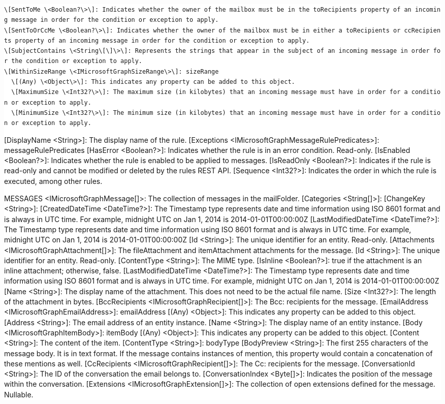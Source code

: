     \[SentToMe \<Boolean?\>\]: Indicates whether the owner of the mailbox must be in the toRecipients property of an incoming message in order for the condition or exception to apply.
    \[SentToOrCcMe \<Boolean?\>\]: Indicates whether the owner of the mailbox must be in either a toRecipients or ccRecipients property of an incoming message in order for the condition or exception to apply.
    \[SubjectContains \<String\[\]\>\]: Represents the strings that appear in the subject of an incoming message in order for the condition or exception to apply.
    \[WithinSizeRange \<IMicrosoftGraphSizeRange\>\]: sizeRange
      \[(Any) \<Object\>\]: This indicates any property can be added to this object.
      \[MaximumSize \<Int32?\>\]: The maximum size (in kilobytes) that an incoming message must have in order for a condition or exception to apply.
      \[MinimumSize \<Int32?\>\]: The minimum size (in kilobytes) that an incoming message must have in order for a condition or exception to apply.
  \[DisplayName \<String\>\]: The display name of the rule.
  \[Exceptions \<IMicrosoftGraphMessageRulePredicates\>\]: messageRulePredicates
  \[HasError \<Boolean?\>\]: Indicates whether the rule is in an error condition.
Read-only.
  \[IsEnabled \<Boolean?\>\]: Indicates whether the rule is enabled to be applied to messages.
  \[IsReadOnly \<Boolean?\>\]: Indicates if the rule is read-only and cannot be modified or deleted by the rules REST API.
  \[Sequence \<Int32?\>\]: Indicates the order in which the rule is executed, among other rules.

MESSAGES \<IMicrosoftGraphMessage\[\]\>: The collection of messages in the mailFolder.
  \[Categories \<String\[\]\>\]: 
  \[ChangeKey \<String\>\]: 
  \[CreatedDateTime \<DateTime?\>\]: The Timestamp type represents date and time information using ISO 8601 format and is always in UTC time.
For example, midnight UTC on Jan 1, 2014 is 2014-01-01T00:00:00Z
  \[LastModifiedDateTime \<DateTime?\>\]: The Timestamp type represents date and time information using ISO 8601 format and is always in UTC time.
For example, midnight UTC on Jan 1, 2014 is 2014-01-01T00:00:00Z
  \[Id \<String\>\]: The unique identifier for an entity.
Read-only.
  \[Attachments \<IMicrosoftGraphAttachment\[\]\>\]: The fileAttachment and itemAttachment attachments for the message.
    \[Id \<String\>\]: The unique identifier for an entity.
Read-only.
    \[ContentType \<String\>\]: The MIME type.
    \[IsInline \<Boolean?\>\]: true if the attachment is an inline attachment; otherwise, false.
    \[LastModifiedDateTime \<DateTime?\>\]: The Timestamp type represents date and time information using ISO 8601 format and is always in UTC time.
For example, midnight UTC on Jan 1, 2014 is 2014-01-01T00:00:00Z
    \[Name \<String\>\]: The display name of the attachment.
This does not need to be the actual file name.
    \[Size \<Int32?\>\]: The length of the attachment in bytes.
  \[BccRecipients \<IMicrosoftGraphRecipient\[\]\>\]: The Bcc: recipients for the message.
    \[EmailAddress \<IMicrosoftGraphEmailAddress\>\]: emailAddress
      \[(Any) \<Object\>\]: This indicates any property can be added to this object.
      \[Address \<String\>\]: The email address of an entity instance.
      \[Name \<String\>\]: The display name of an entity instance.
  \[Body \<IMicrosoftGraphItemBody\>\]: itemBody
    \[(Any) \<Object\>\]: This indicates any property can be added to this object.
    \[Content \<String\>\]: The content of the item.
    \[ContentType \<String\>\]: bodyType
  \[BodyPreview \<String\>\]: The first 255 characters of the message body.
It is in text format.
If the message contains instances of mention, this property would contain a concatenation of these mentions as well.
  \[CcRecipients \<IMicrosoftGraphRecipient\[\]\>\]: The Cc: recipients for the message.
  \[ConversationId \<String\>\]: The ID of the conversation the email belongs to.
  \[ConversationIndex \<Byte\[\]\>\]: Indicates the position of the message within the conversation.
  \[Extensions \<IMicrosoftGraphExtension\[\]\>\]: The collection of open extensions defined for the message.
Nullable.